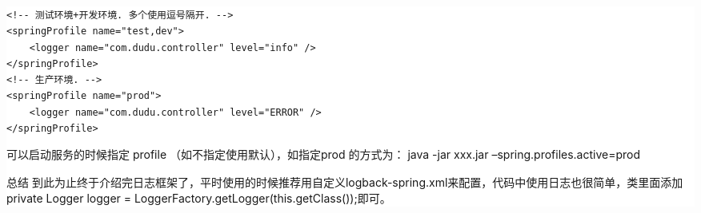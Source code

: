 	<!-- 测试环境+开发环境. 多个使用逗号隔开. -->
	<springProfile name="test,dev">
	    <logger name="com.dudu.controller" level="info" />
	</springProfile>
	<!-- 生产环境. -->
	<springProfile name="prod">
	    <logger name="com.dudu.controller" level="ERROR" />
	</springProfile>

可以启动服务的时候指定 profile （如不指定使用默认），如指定prod 的方式为：
java -jar xxx.jar –spring.profiles.active=prod

总结
到此为止终于介绍完日志框架了，平时使用的时候推荐用自定义logback-spring.xml来配置，代码中使用日志也很简单，类里面添加private Logger logger = LoggerFactory.getLogger(this.getClass());即可。